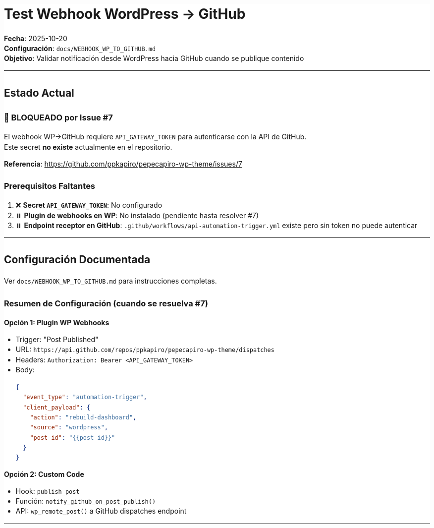 # Test Webhook WordPress → GitHub

**Fecha**: 2025-10-20  
**Configuración**: `docs/WEBHOOK_WP_TO_GITHUB.md`  
**Objetivo**: Validar notificación desde WordPress hacia GitHub cuando se publique contenido

---

## Estado Actual

### 🚫 BLOQUEADO por Issue #7

El webhook WP→GitHub requiere `API_GATEWAY_TOKEN` para autenticarse con la API de GitHub.  
Este secret **no existe** actualmente en el repositorio.

**Referencia**: https://github.com/ppkapiro/pepecapiro-wp-theme/issues/7

### Prerequisitos Faltantes

1. ❌ **Secret `API_GATEWAY_TOKEN`**: No configurado
2. ⏸️ **Plugin de webhooks en WP**: No instalado (pendiente hasta resolver #7)
3. ⏸️ **Endpoint receptor en GitHub**: `.github/workflows/api-automation-trigger.yml` existe pero sin token no puede autenticar

---

## Configuración Documentada

Ver `docs/WEBHOOK_WP_TO_GITHUB.md` para instrucciones completas.

### Resumen de Configuración (cuando se resuelva #7)

**Opción 1: Plugin WP Webhooks**
- Trigger: "Post Published"
- URL: `https://api.github.com/repos/ppkapiro/pepecapiro-wp-theme/dispatches`
- Headers: `Authorization: Bearer <API_GATEWAY_TOKEN>`
- Body: 
  ```json
  {
    "event_type": "automation-trigger",
    "client_payload": {
      "action": "rebuild-dashboard",
      "source": "wordpress",
      "post_id": "{{post_id}}"
    }
  }
  ```

**Opción 2: Custom Code**
- Hook: `publish_post`
- Función: `notify_github_on_post_publish()`
- API: `wp_remote_post()` a GitHub dispatches endpoint

---